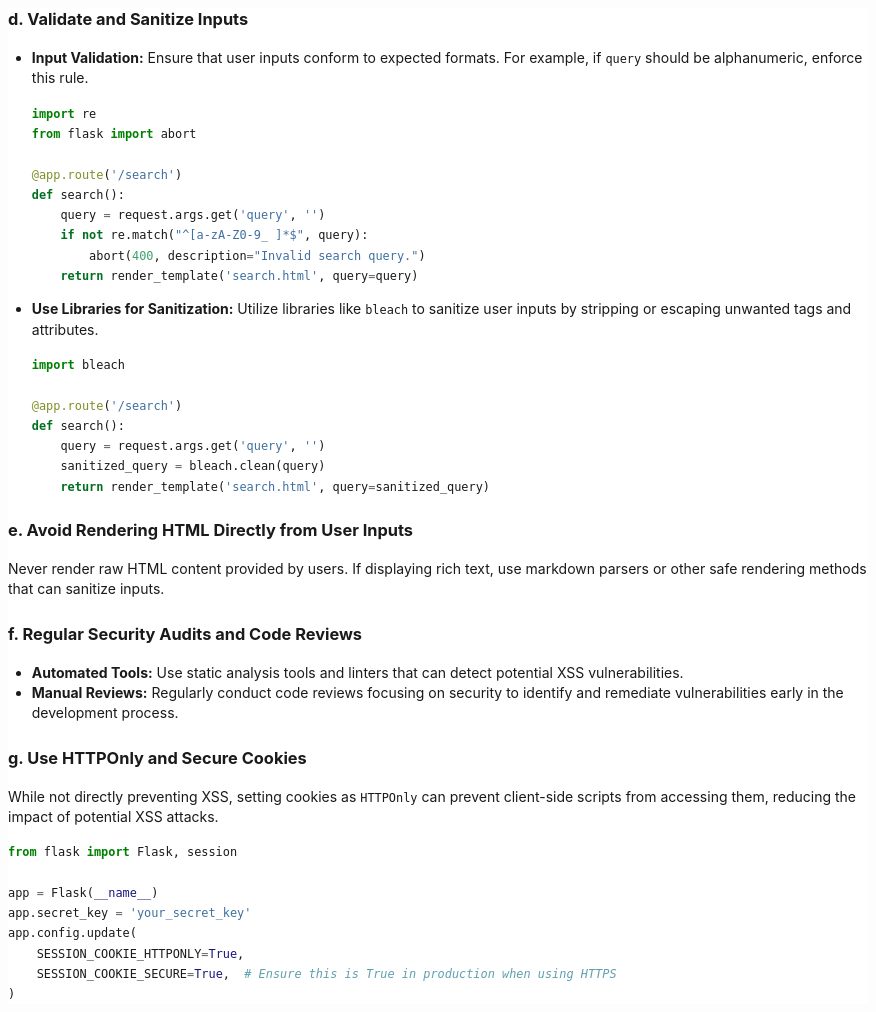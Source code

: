 ### **d. Validate and Sanitize Inputs**

- **Input Validation:** Ensure that user inputs conform to expected formats. For example, if `query` should be alphanumeric, enforce this rule.

  ```python
  import re
  from flask import abort

  @app.route('/search')
  def search():
      query = request.args.get('query', '')
      if not re.match("^[a-zA-Z0-9_ ]*$", query):
          abort(400, description="Invalid search query.")
      return render_template('search.html', query=query)
  ```

- **Use Libraries for Sanitization:** Utilize libraries like `bleach` to sanitize user inputs by stripping or escaping unwanted tags and attributes.

  ```python
  import bleach

  @app.route('/search')
  def search():
      query = request.args.get('query', '')
      sanitized_query = bleach.clean(query)
      return render_template('search.html', query=sanitized_query)
  ```

### **e. Avoid Rendering HTML Directly from User Inputs**

Never render raw HTML content provided by users. If displaying rich text, use markdown parsers or other safe rendering methods that can sanitize inputs.

### **f. Regular Security Audits and Code Reviews**

- **Automated Tools:** Use static analysis tools and linters that can detect potential XSS vulnerabilities.
- **Manual Reviews:** Regularly conduct code reviews focusing on security to identify and remediate vulnerabilities early in the development process.

### **g. Use HTTPOnly and Secure Cookies**

While not directly preventing XSS, setting cookies as `HTTPOnly` can prevent client-side scripts from accessing them, reducing the impact of potential XSS attacks.

```python
from flask import Flask, session

app = Flask(__name__)
app.secret_key = 'your_secret_key'
app.config.update(
    SESSION_COOKIE_HTTPONLY=True,
    SESSION_COOKIE_SECURE=True,  # Ensure this is True in production when using HTTPS
)
```
